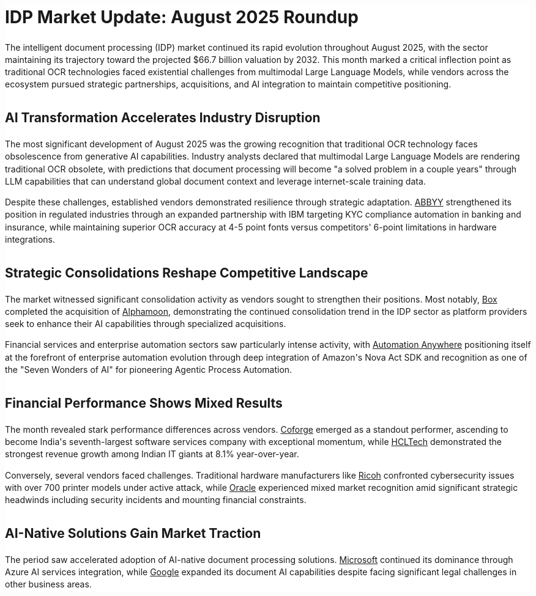 # IDP Market Update: August 2025 Roundup

The intelligent document processing (IDP) market continued its rapid evolution throughout August 2025, with the sector maintaining its trajectory toward the projected $66.7 billion valuation by 2032. This month marked a critical inflection point as traditional OCR technologies faced existential challenges from multimodal Large Language Models, while vendors across the ecosystem pursued strategic partnerships, acquisitions, and AI integration to maintain competitive positioning.

## AI Transformation Accelerates Industry Disruption

The most significant development of August 2025 was the growing recognition that traditional OCR technology faces obsolescence from generative AI capabilities. Industry analysts declared that multimodal Large Language Models are rendering traditional OCR obsolete, with predictions that document processing will become "a solved problem in a couple years" through LLM capabilities that can understand global document context and leverage internet-scale training data.

Despite these challenges, established vendors demonstrated resilience through strategic adaptation. [ABBYY](/vendors/abbyy/index.md) strengthened its position in regulated industries through an expanded partnership with IBM targeting KYC compliance automation in banking and insurance, while maintaining superior OCR accuracy at 4-5 point fonts versus competitors' 6-point limitations in hardware integrations.

## Strategic Consolidations Reshape Competitive Landscape

The market witnessed significant consolidation activity as vendors sought to strengthen their positions. Most notably, [Box](/vendors/box-com/index.md) completed the acquisition of [Alphamoon](/vendors/alphamoon/index.md), demonstrating the continued consolidation trend in the IDP sector as platform providers seek to enhance their AI capabilities through specialized acquisitions.

Financial services and enterprise automation sectors saw particularly intense activity, with [Automation Anywhere](/vendors/automation-anywhere/index.md) positioning itself at the forefront of enterprise automation evolution through deep integration of Amazon's Nova Act SDK and recognition as one of the "Seven Wonders of AI" for pioneering Agentic Process Automation.

## Financial Performance Shows Mixed Results

The month revealed stark performance differences across vendors. [Coforge](/vendors/coforge/index.md) emerged as a standout performer, ascending to become India's seventh-largest software services company with exceptional momentum, while [HCLTech](/vendors/hcltech/index.md) demonstrated the strongest revenue growth among Indian IT giants at 8.1% year-over-year.

Conversely, several vendors faced challenges. Traditional hardware manufacturers like [Ricoh](/vendors/ricoh/index.md) confronted cybersecurity issues with over 700 printer models under active attack, while [Oracle](/vendors/oracle/index.md) experienced mixed market recognition amid significant strategic headwinds including security incidents and mounting financial constraints.

## AI-Native Solutions Gain Market Traction

The period saw accelerated adoption of AI-native document processing solutions. [Microsoft](/vendors/microsoft/index.md) continued its dominance through Azure AI services integration, while [Google](/vendors/google/index.md) expanded its document AI capabilities despite facing significant legal challenges in other business areas.
